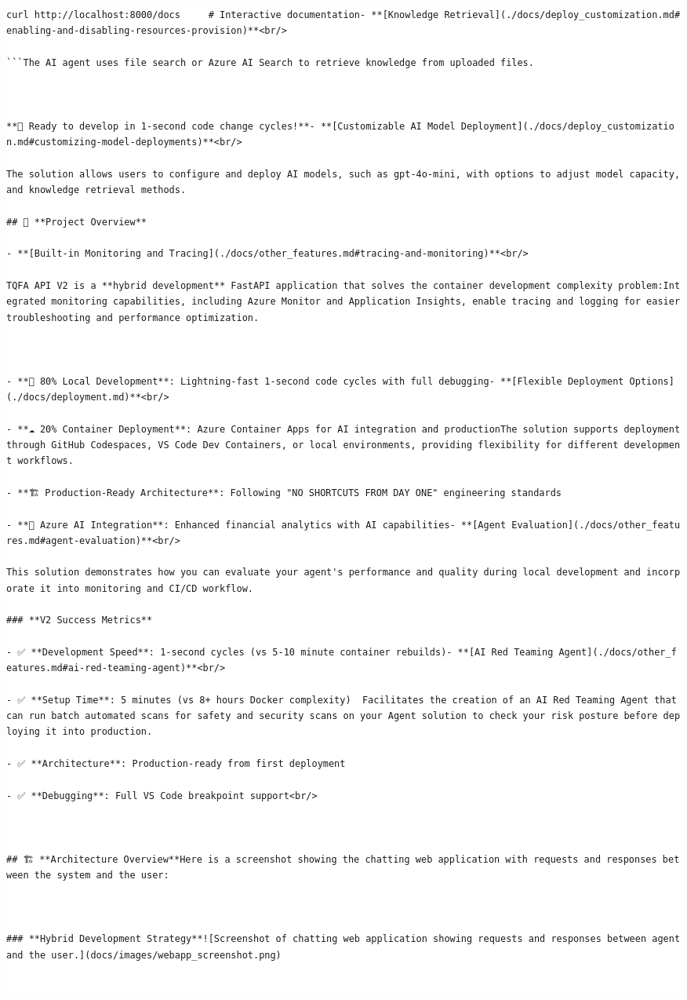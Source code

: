 ```bashThe agent leverages the Azure AI Agent service and utilizes Azure AI Search for knowledge retrieval from uploaded files, enabling it to generate responses with citations. The solution also includes built-in monitoring capabilities with tracing to ensure easier troubleshooting and optimized performance.
curl http://localhost:8000/docs     # Interactive documentation- **[Knowledge Retrieval](./docs/deploy_customization.md#enabling-and-disabling-resources-provision)**<br/>

```The AI agent uses file search or Azure AI Search to retrieve knowledge from uploaded files.



**🎯 Ready to develop in 1-second code change cycles!**- **[Customizable AI Model Deployment](./docs/deploy_customization.md#customizing-model-deployments)**<br/>

The solution allows users to configure and deploy AI models, such as gpt-4o-mini, with options to adjust model capacity, and knowledge retrieval methods.

## 📖 **Project Overview**

- **[Built-in Monitoring and Tracing](./docs/other_features.md#tracing-and-monitoring)**<br/>

TQFA API V2 is a **hybrid development** FastAPI application that solves the container development complexity problem:Integrated monitoring capabilities, including Azure Monitor and Application Insights, enable tracing and logging for easier troubleshooting and performance optimization.



- **🚀 80% Local Development**: Lightning-fast 1-second code cycles with full debugging- **[Flexible Deployment Options](./docs/deployment.md)**<br/>

- **☁️ 20% Container Deployment**: Azure Container Apps for AI integration and productionThe solution supports deployment through GitHub Codespaces, VS Code Dev Containers, or local environments, providing flexibility for different development workflows.

- **🏗️ Production-Ready Architecture**: Following "NO SHORTCUTS FROM DAY ONE" engineering standards

- **🧠 Azure AI Integration**: Enhanced financial analytics with AI capabilities- **[Agent Evaluation](./docs/other_features.md#agent-evaluation)**<br/>

This solution demonstrates how you can evaluate your agent's performance and quality during local development and incorporate it into monitoring and CI/CD workflow.

### **V2 Success Metrics**

- ✅ **Development Speed**: 1-second cycles (vs 5-10 minute container rebuilds)- **[AI Red Teaming Agent](./docs/other_features.md#ai-red-teaming-agent)**<br/>

- ✅ **Setup Time**: 5 minutes (vs 8+ hours Docker complexity)  Facilitates the creation of an AI Red Teaming Agent that can run batch automated scans for safety and security scans on your Agent solution to check your risk posture before deploying it into production.

- ✅ **Architecture**: Production-ready from first deployment

- ✅ **Debugging**: Full VS Code breakpoint support<br/>



## 🏗️ **Architecture Overview**Here is a screenshot showing the chatting web application with requests and responses between the system and the user:



### **Hybrid Development Strategy**![Screenshot of chatting web application showing requests and responses between agent and the user.](docs/images/webapp_screenshot.png)



```